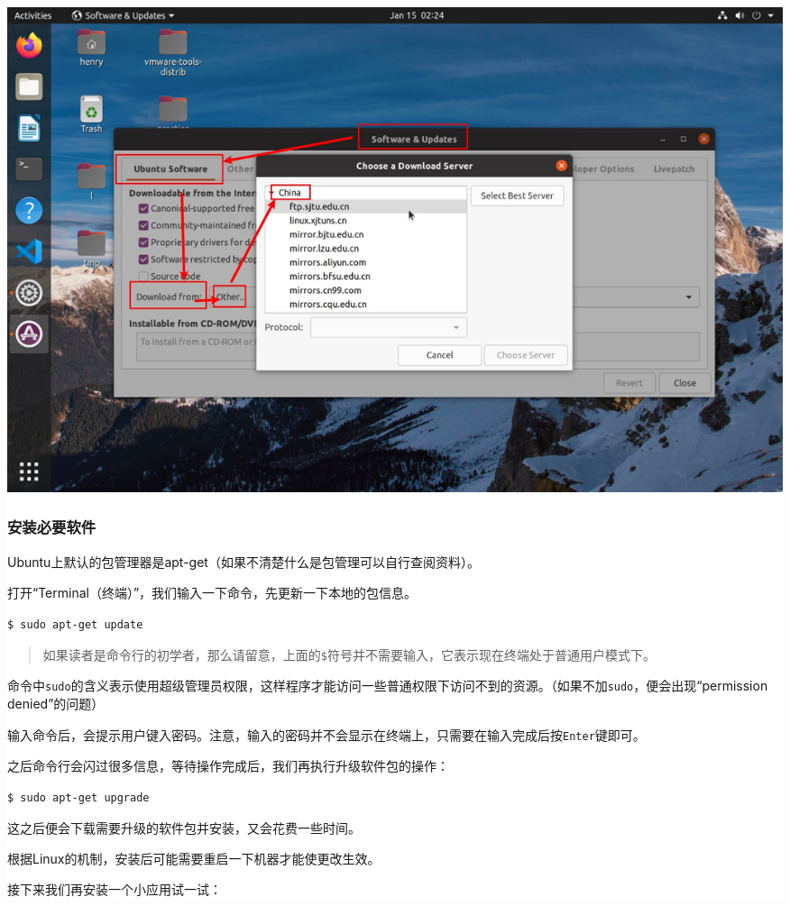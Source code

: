 ![在Ubuntu中以图形化的方式选择镜像源](image/Snipaste_2021-01-15_02-25-02.jpg)

### 安装必要软件

Ubuntu上默认的包管理器是apt-get（如果不清楚什么是包管理可以自行查阅资料）。

打开“Terminal（终端）”，我们输入一下命令，先更新一下本地的包信息。

```bash
$ sudo apt-get update
```

> 如果读者是命令行的初学者，那么请留意，上面的`$`符号并不需要输入，它表示现在终端处于普通用户模式下。

命令中`sudo`的含义表示使用超级管理员权限，这样程序才能访问一些普通权限下访问不到的资源。（如果不加`sudo`，便会出现“permission denied”的问题）

输入命令后，会提示用户键入密码。注意，输入的密码并不会显示在终端上，只需要在输入完成后按`Enter`键即可。

之后命令行会闪过很多信息，等待操作完成后，我们再执行升级软件包的操作：

```bash
$ sudo apt-get upgrade
```

这之后便会下载需要升级的软件包并安装，又会花费一些时间。

根据Linux的机制，安装后可能需要重启一下机器才能使更改生效。

接下来我们再安装一个小应用试一试：
